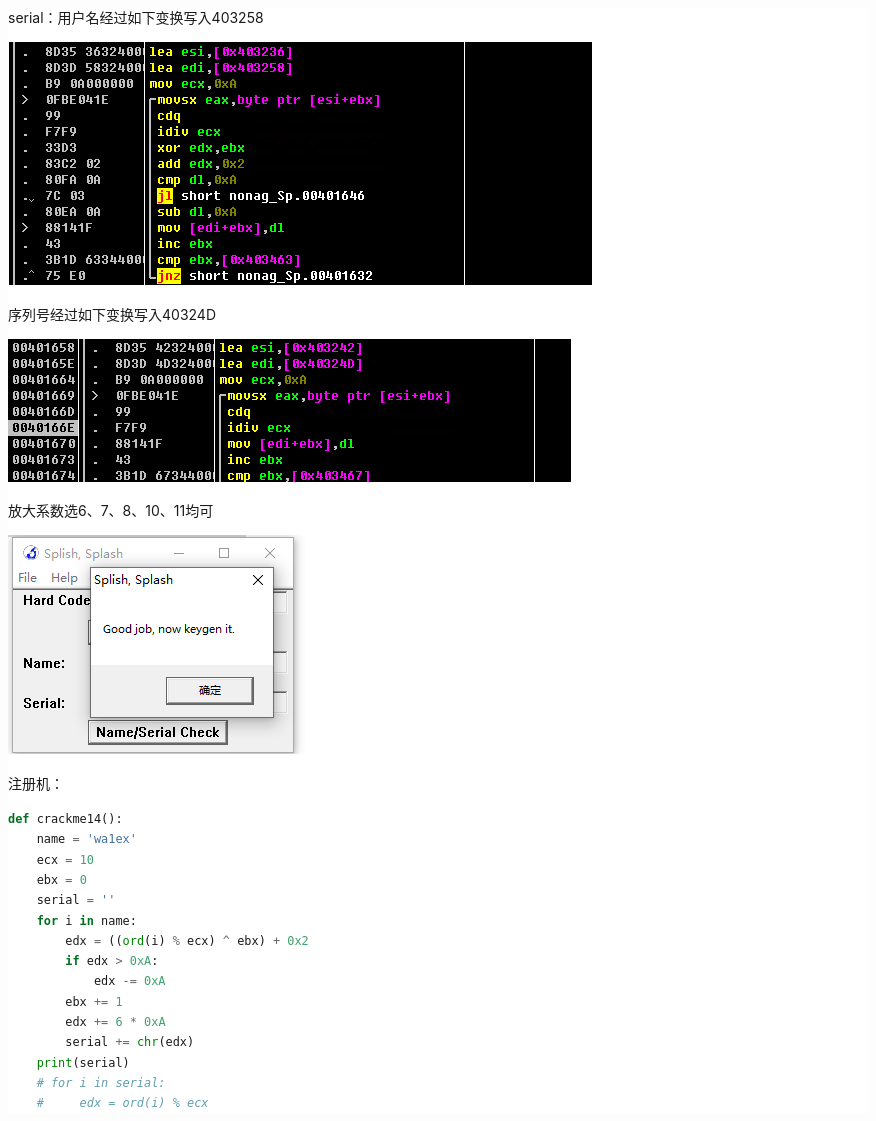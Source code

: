 serial：用户名经过如下变换写入403258

![image-20230201192527238](reverse.assets/image-20230201192527238.png)

序列号经过如下变换写入40324D

![image-20230201192626256](reverse.assets/image-20230201192626256.png)

放大系数选6、7、8、10、11均可

![image-20230201192412328](reverse.assets/image-20230201192412328.png)

注册机：

```python
def crackme14():
    name = 'wa1ex'
    ecx = 10
    ebx = 0
    serial = ''
    for i in name:
        edx = ((ord(i) % ecx) ^ ebx) + 0x2
        if edx > 0xA:
            edx -= 0xA
        ebx += 1
        edx += 6 * 0xA
        serial += chr(edx)
    print(serial)
    # for i in serial:
    #     edx = ord(i) % ecx
```
